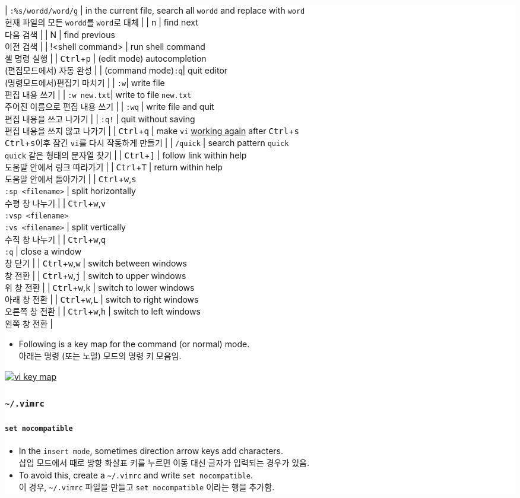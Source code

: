 | `:%s/wordd/word/g` | in the current file, search all `wordd` and replace with `word`<br>현재 파일의 모든 `wordd`를 `word`로 대체 |
| n | find next<br>다음 검색 |
| N | find previous<br>이전 검색 |
| !<shell command\> | run shell command<br>셸 명령 실행 |
| <kbd>Ctrl</kbd>+<kbd>p</kbd> | (edit mode) autocompletion<br>(편집모드에서) 자동 완성 |
| (command mode)`:q`| quit editor<br>(명령모드에서)편집기 마치기 |
| `:w`| write file<br>편집 내용 쓰기 |
| `:w new.txt`| write to file `new.txt`<br>주어진 이름으로 편집 내용 쓰기 |
| `:wq` | write file and quit<br>편집 내용을 쓰고 나가기 |
| `:q!` | quit without saving<br>편집 내용을 쓰지 않고 나가기 |
| <kbd>Ctrl</kbd>+<kbd>q</kbd> | make `vi` [working again](https://unix.stackexchange.com/questions/12107/how-to-unfreeze-after-accidentally-pressing-ctrl-s-in-a-terminal) after <kbd>Ctrl</kbd>+<kbd>s</kbd><br><kbd>Ctrl</kbd>+<kbd>s</kbd>이후 잠긴 `vi`를 다시 작동하게 만들기 |
| `/quick` | search pattern `quick`<br>`quick` 같은 형태의 문자열 찾기 |
| <kbd>Ctrl</kbd>+<kbd>]</kbd> | follow link within help<br>도움말 안에서 링크 따라가기 |
| <kbd>Ctrl</kbd>+<kbd>T</kbd> | return within help<br>도움말 안에서 돌아가기 |
| <kbd>Ctrl</kbd>+<kbd>w</kbd>,<kbd>s</kbd><br>`:sp <filename>` | split horizontally<br>수평 창 나누기 |
| <kbd>Ctrl</kbd>+<kbd>w</kbd>,<kbd>v</kbd><br>`:vsp <filename>`<br>`:vs <filename>` | split vertically<br>수직 창 나누기 |
| <kbd>Ctrl</kbd>+<kbd>w</kbd>,<kbd>q</kbd><br>`:q` | close a window<br>창 닫기 |
| <kbd>Ctrl</kbd>+<kbd>w</kbd>,<kbd>w</kbd> | switch between windows<br>창 전환 |
| <kbd>Ctrl</kbd>+<kbd>w</kbd>,<kbd>j</kbd> | switch to upper windows<br>위 창 전환 |
| <kbd>Ctrl</kbd>+<kbd>w</kbd>,<kbd>k</kbd> | switch to lower windows<br>아래 창 전환 |
| <kbd>Ctrl</kbd>+<kbd>w</kbd>,<kbd>L</kbd> | switch to right windows<br>오른쪽 창 전환 |
| <kbd>Ctrl</kbd>+<kbd>w</kbd>,<kbd>h</kbd> | switch to left windows<br>왼쪽 창 전환 |

* Following is a key map for the command (or normal) mode.<br>
아래는 명령 (또는 노멀) 모드의 명령 키 모음임.

[![vi key map](http://www.viemu.com/vi-vim-cheat-sheet.gif)](http://www.viemu.com/a_vi_vim_graphical_cheat_sheet_tutorial.html)

### `~/.vimrc`

#### `set nocompatible`

* In the `insert mode`, sometimes direction arrow keys add characters.<br>삽입 모드에서 때로 방향 화살표 키를 누르면 이동 대신 글자가 입력되는 경우가 있음.
* To avoid this, create a `~/.vimrc` and write `set nocompatible`.<br>이 경우, `~/.vimrc` 파일을 만들고 `set nocompatible` 이라는 행을 추가함.

